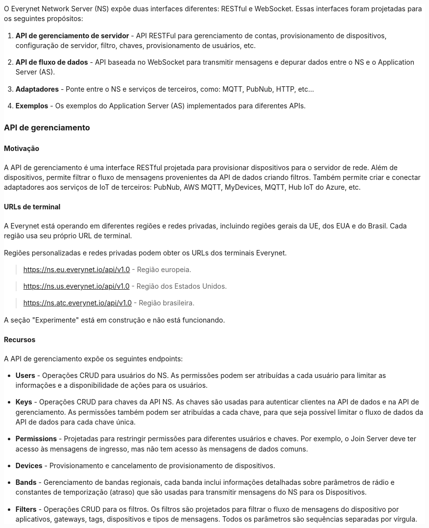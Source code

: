 O Everynet Network Server (NS) expõe duas interfaces diferentes: RESTful e WebSocket. Essas interfaces foram projetadas para os seguintes propósitos:

1. **API de gerenciamento de servidor** - API RESTFul para gerenciamento de contas, provisionamento de dispositivos, configuração de servidor, filtro, chaves, provisionamento de usuários, etc.

2. **API de fluxo de dados** - API baseada no WebSocket para transmitir mensagens e depurar dados entre o NS e o Application Server (AS).

3. **Adaptadores** - Ponte entre o NS e serviços de terceiros, como: MQTT, PubNub, HTTP, etc...

4. **Exemplos** - Os exemplos do Application Server (AS) implementados para diferentes APIs.

### API de gerenciamento

#### Motivação

A API de gerenciamento é uma interface RESTful projetada para provisionar dispositivos para o servidor de rede. Além de dispositivos, permite filtrar o fluxo de mensagens provenientes da API de dados criando filtros. Também permite criar e conectar adaptadores aos serviços de IoT de terceiros: PubNub, AWS MQTT, MyDevices, MQTT, Hub IoT do Azure, etc.

#### URLs de terminal

A Everynet está operando em diferentes regiões e redes privadas, incluindo regiões gerais da UE, dos EUA e do Brasil. Cada região usa seu próprio URL de terminal.

Regiões personalizadas e redes privadas podem obter os URLs dos terminais Everynet.

> https://ns.eu.everynet.io/api/v1.0 - Região europeia.

> https://ns.us.everynet.io/api/v1.0 - Região dos Estados Unidos.

> https://ns.atc.everynet.io/api/v1.0 - Região brasileira.

A seção "Experimente" está em construção e não está funcionando.

#### Recursos

A API de gerenciamento expõe os seguintes endpoints:

- **Users** - Operações CRUD para usuários do NS. As permissões podem ser atribuídas a cada usuário para limitar as informações e a disponibilidade de ações para os usuários.

- **Keys** - Operações CRUD para chaves da API NS. As chaves são usadas para autenticar clientes na API de dados e na API de gerenciamento. As permissões também podem ser atribuídas a cada chave, para que seja possível limitar o fluxo de dados da API de dados para cada chave única.

- **Permissions** - Projetadas para restringir permissões para diferentes usuários e chaves. Por exemplo, o Join Server deve ter acesso às mensagens de ingresso, mas não tem acesso às mensagens de dados comuns.

- **Devices** - Provisionamento e cancelamento de provisionamento de dispositivos.

- **Bands** - Gerenciamento de bandas regionais, cada banda inclui informações detalhadas sobre parâmetros de rádio e constantes de temporização (atraso) que são usadas para transmitir mensagens do NS para os Dispositivos.

- **Filters** - Operações CRUD para os filtros. Os filtros são projetados para filtrar o fluxo de mensagens do dispositivo por aplicativos, gateways, tags, dispositivos e tipos de mensagens. Todos os parâmetros são sequências separadas por vírgula.
